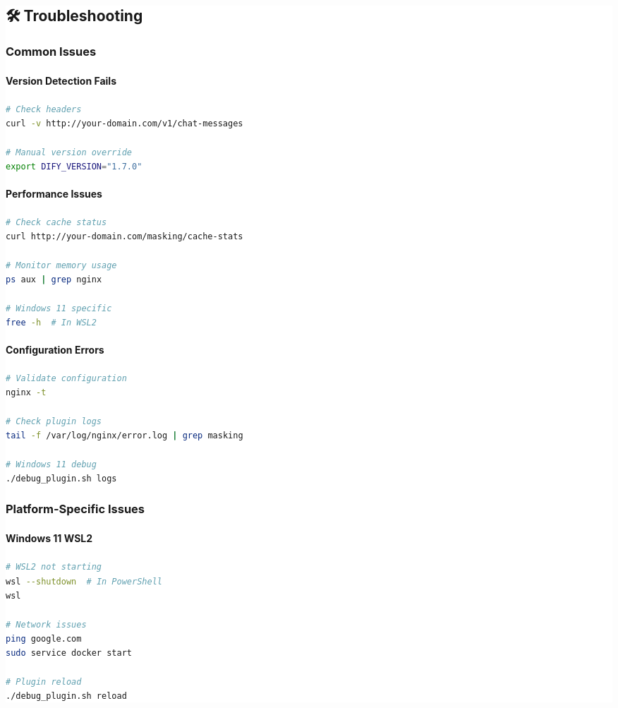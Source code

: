 ## 🛠️ Troubleshooting

### Common Issues

#### Version Detection Fails
```bash
# Check headers
curl -v http://your-domain.com/v1/chat-messages

# Manual version override
export DIFY_VERSION="1.7.0"
```

#### Performance Issues
```bash
# Check cache status
curl http://your-domain.com/masking/cache-stats

# Monitor memory usage
ps aux | grep nginx

# Windows 11 specific
free -h  # In WSL2
```

#### Configuration Errors
```bash
# Validate configuration
nginx -t

# Check plugin logs
tail -f /var/log/nginx/error.log | grep masking

# Windows 11 debug
./debug_plugin.sh logs
```

### Platform-Specific Issues

#### Windows 11 WSL2
```bash
# WSL2 not starting
wsl --shutdown  # In PowerShell
wsl

# Network issues
ping google.com
sudo service docker start

# Plugin reload
./debug_plugin.sh reload
```
